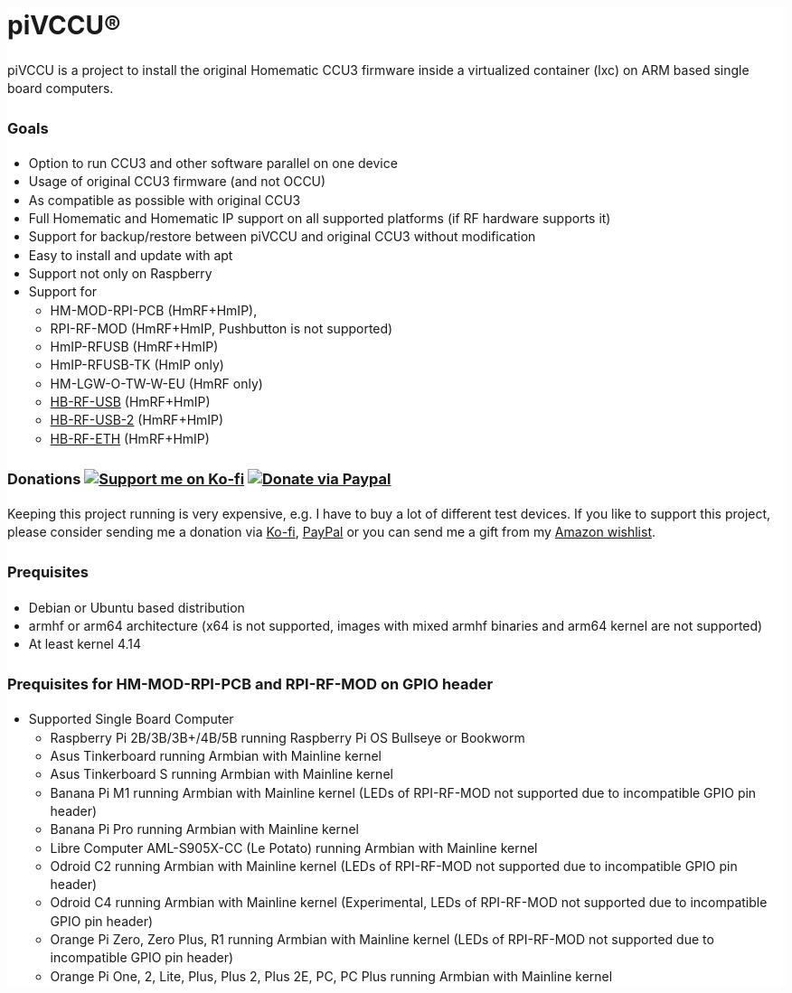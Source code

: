 # piVCCU&reg;

piVCCU is a project to install the original Homematic CCU3 firmware inside a virtualized container (lxc) on ARM based single board computers.

### Goals
* Option to run CCU3 and other software parallel on one device
* Usage of original CCU3 firmware (and not OCCU)
* As compatible as possible with original CCU3
* Full Homematic and Homematic IP support on all supported platforms (if RF hardware supports it)
* Support for backup/restore between piVCCU and original CCU3 without modification
* Easy to install and update with apt
* Support not only on Raspberry
* Support for 
  * HM-MOD-RPI-PCB (HmRF+HmIP),
  * RPI-RF-MOD (HmRF+HmIP, Pushbutton is not supported)
  * HmIP-RFUSB (HmRF+HmIP)
  * HmIP-RFUSB-TK (HmIP only)
  * HM-LGW-O-TW-W-EU (HmRF only)
  * [HB-RF-USB](https://github.com/alexreinert/PCB/tree/master/HB-RF-USB) (HmRF+HmIP)
  * [HB-RF-USB-2](https://github.com/alexreinert/PCB/tree/master/HB-RF-USB-2) (HmRF+HmIP)
  * [HB-RF-ETH](https://github.com/alexreinert/PCB/tree/master/HB-RF-ETH) (HmRF+HmIP)

### Donations [<img src="https://ko-fi.com/img/githubbutton_sm.svg" height="20" alt="Support me on Ko-fi">](https://ko-fi.com/alexreinert) [<img src="https://img.shields.io/badge/donate-PayPal-green.svg" height="20" alt="Donate via Paypal">](https://www.paypal.com/donate/?cmd=_s-xclick&hosted_button_id=4PW43VJ2DZ7R2)
Keeping this project running is very expensive, e.g. I have to buy a lot of different test devices. If you like to support this project, please consider sending me a donation via [Ko-fi](https://ko-fi.com/alexreinert), [PayPal](https://www.paypal.com/donate/?cmd=_s-xclick&hosted_button_id=4PW43VJ2DZ7R2) or you can send me a gift from my [Amazon wishlist](https://www.amazon.de/gp/registry/wishlist/3NNUQIQO20AAP/ref=nav_wishlist_lists_1).

### Prequisites
* Debian or Ubuntu based distribution
* armhf or arm64 architecture (x64 is not supported, images with mixed armhf binaries and arm64 kernel are not supported)
* At least kernel 4.14

### Prequisites for HM-MOD-RPI-PCB and RPI-RF-MOD on GPIO header
* Supported Single Board Computer
  * Raspberry Pi 2B/3B/3B+/4B/5B running Raspberry Pi OS Bullseye or Bookworm
  * Asus Tinkerboard running Armbian with Mainline kernel
  * Asus Tinkerboard S running Armbian with Mainline kernel
  * Banana Pi M1 running Armbian with Mainline kernel (LEDs of RPI-RF-MOD not supported due to incompatible GPIO pin header)
  * Banana Pi Pro running Armbian with Mainline kernel
  * Libre Computer AML-S905X-CC (Le Potato) running Armbian with Mainline kernel
  * Odroid C2 running Armbian with Mainline kernel (LEDs of RPI-RF-MOD not supported due to incompatible GPIO pin header)
  * Odroid C4 running Armbian with Mainline kernel (Experimental, LEDs of RPI-RF-MOD not supported due to incompatible GPIO pin header)
  * Orange Pi Zero, Zero Plus, R1 running Armbian with Mainline kernel (LEDs of RPI-RF-MOD not supported due to incompatible GPIO pin header)
  * Orange Pi One, 2, Lite, Plus, Plus 2, Plus 2E, PC, PC Plus running Armbian with Mainline kernel
